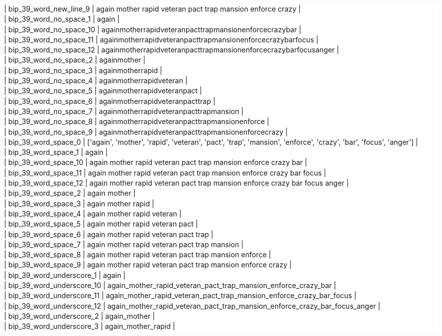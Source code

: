 | bip_39_word_new_line_9 | again
mother
rapid
veteran
pact
trap
mansion
enforce
crazy |  
| bip_39_word_no_space_1 | again |  
| bip_39_word_no_space_10 | againmotherrapidveteranpacttrapmansionenforcecrazybar |  
| bip_39_word_no_space_11 | againmotherrapidveteranpacttrapmansionenforcecrazybarfocus |  
| bip_39_word_no_space_12 | againmotherrapidveteranpacttrapmansionenforcecrazybarfocusanger |  
| bip_39_word_no_space_2 | againmother |  
| bip_39_word_no_space_3 | againmotherrapid |  
| bip_39_word_no_space_4 | againmotherrapidveteran |  
| bip_39_word_no_space_5 | againmotherrapidveteranpact |  
| bip_39_word_no_space_6 | againmotherrapidveteranpacttrap |  
| bip_39_word_no_space_7 | againmotherrapidveteranpacttrapmansion |  
| bip_39_word_no_space_8 | againmotherrapidveteranpacttrapmansionenforce |  
| bip_39_word_no_space_9 | againmotherrapidveteranpacttrapmansionenforcecrazy |  
| bip_39_word_space_0 | ['again', 'mother', 'rapid', 'veteran', 'pact', 'trap', 'mansion', 'enforce', 'crazy', 'bar', 'focus', 'anger'] |  
| bip_39_word_space_1 | again |  
| bip_39_word_space_10 | again mother rapid veteran pact trap mansion enforce crazy bar |  
| bip_39_word_space_11 | again mother rapid veteran pact trap mansion enforce crazy bar focus |  
| bip_39_word_space_12 | again mother rapid veteran pact trap mansion enforce crazy bar focus anger |  
| bip_39_word_space_2 | again mother |  
| bip_39_word_space_3 | again mother rapid |  
| bip_39_word_space_4 | again mother rapid veteran |  
| bip_39_word_space_5 | again mother rapid veteran pact |  
| bip_39_word_space_6 | again mother rapid veteran pact trap |  
| bip_39_word_space_7 | again mother rapid veteran pact trap mansion |  
| bip_39_word_space_8 | again mother rapid veteran pact trap mansion enforce |  
| bip_39_word_space_9 | again mother rapid veteran pact trap mansion enforce crazy |  
| bip_39_word_underscore_1 | again |  
| bip_39_word_underscore_10 | again_mother_rapid_veteran_pact_trap_mansion_enforce_crazy_bar |  
| bip_39_word_underscore_11 | again_mother_rapid_veteran_pact_trap_mansion_enforce_crazy_bar_focus |  
| bip_39_word_underscore_12 | again_mother_rapid_veteran_pact_trap_mansion_enforce_crazy_bar_focus_anger |  
| bip_39_word_underscore_2 | again_mother |  
| bip_39_word_underscore_3 | again_mother_rapid |  